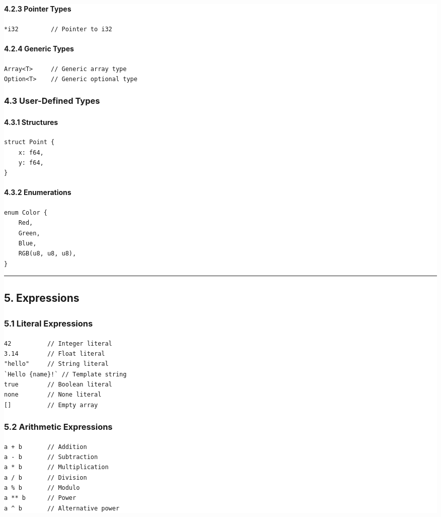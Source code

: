 #### 4.2.3 Pointer Types
```
*i32         // Pointer to i32
```

#### 4.2.4 Generic Types
```
Array<T>     // Generic array type
Option<T>    // Generic optional type
```

### 4.3 User-Defined Types

#### 4.3.1 Structures
```
struct Point {
    x: f64,
    y: f64,
}
```

#### 4.3.2 Enumerations
```
enum Color {
    Red,
    Green, 
    Blue,
    RGB(u8, u8, u8),
}
```

---

## 5. Expressions

### 5.1 Literal Expressions
```
42          // Integer literal
3.14        // Float literal  
"hello"     // String literal
`Hello {name}!` // Template string
true        // Boolean literal
none        // None literal
[]          // Empty array
```

### 5.2 Arithmetic Expressions
```
a + b       // Addition
a - b       // Subtraction  
a * b       // Multiplication
a / b       // Division
a % b       // Modulo
a ** b      // Power
a ^ b       // Alternative power
```
